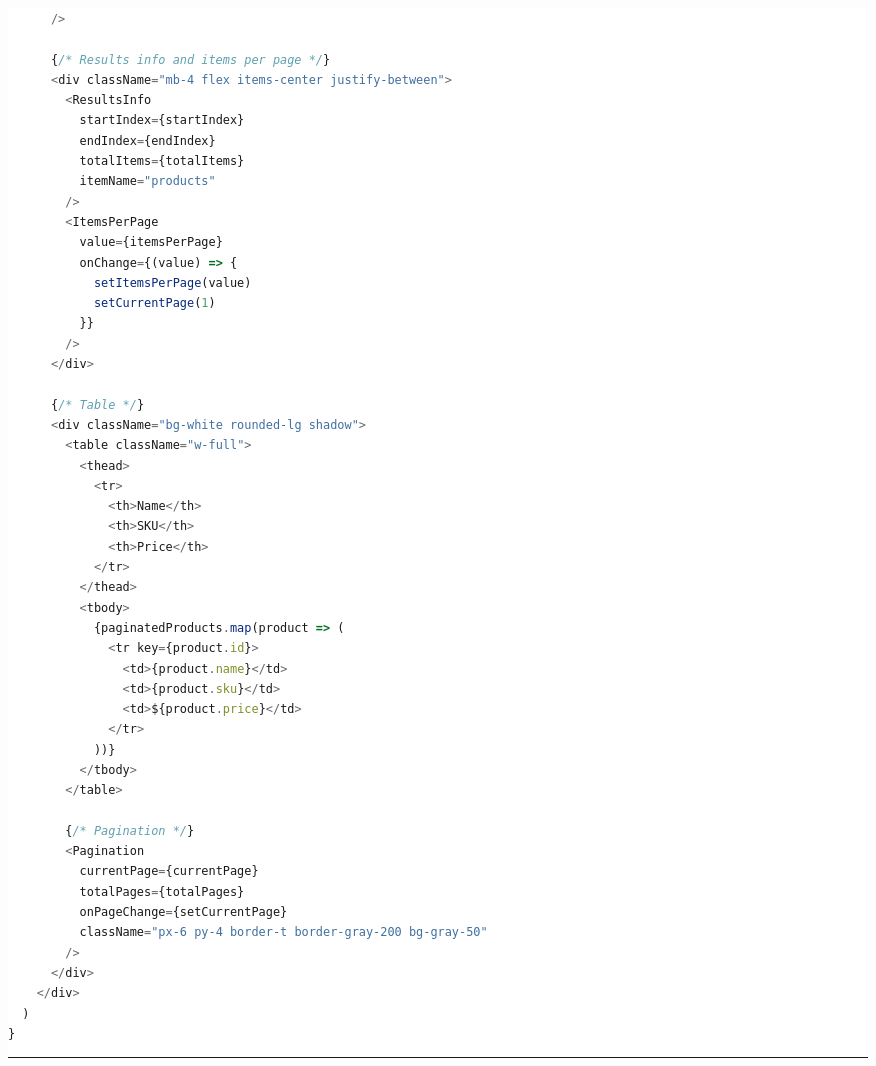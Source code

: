```typescript
      />

      {/* Results info and items per page */}
      <div className="mb-4 flex items-center justify-between">
        <ResultsInfo
          startIndex={startIndex}
          endIndex={endIndex}
          totalItems={totalItems}
          itemName="products"
        />
        <ItemsPerPage
          value={itemsPerPage}
          onChange={(value) => {
            setItemsPerPage(value)
            setCurrentPage(1)
          }}
        />
      </div>

      {/* Table */}
      <div className="bg-white rounded-lg shadow">
        <table className="w-full">
          <thead>
            <tr>
              <th>Name</th>
              <th>SKU</th>
              <th>Price</th>
            </tr>
          </thead>
          <tbody>
            {paginatedProducts.map(product => (
              <tr key={product.id}>
                <td>{product.name}</td>
                <td>{product.sku}</td>
                <td>${product.price}</td>
              </tr>
            ))}
          </tbody>
        </table>

        {/* Pagination */}
        <Pagination
          currentPage={currentPage}
          totalPages={totalPages}
          onPageChange={setCurrentPage}
          className="px-6 py-4 border-t border-gray-200 bg-gray-50"
        />
      </div>
    </div>
  )
}
```

---